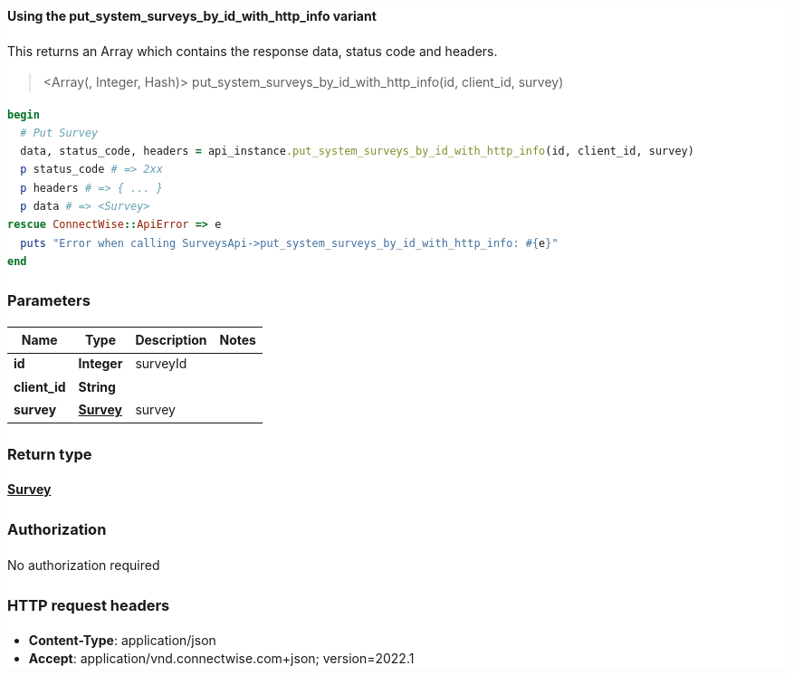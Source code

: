 
#### Using the put_system_surveys_by_id_with_http_info variant

This returns an Array which contains the response data, status code and headers.

> <Array(<Survey>, Integer, Hash)> put_system_surveys_by_id_with_http_info(id, client_id, survey)

```ruby
begin
  # Put Survey
  data, status_code, headers = api_instance.put_system_surveys_by_id_with_http_info(id, client_id, survey)
  p status_code # => 2xx
  p headers # => { ... }
  p data # => <Survey>
rescue ConnectWise::ApiError => e
  puts "Error when calling SurveysApi->put_system_surveys_by_id_with_http_info: #{e}"
end
```

### Parameters

| Name | Type | Description | Notes |
| ---- | ---- | ----------- | ----- |
| **id** | **Integer** | surveyId |  |
| **client_id** | **String** |  |  |
| **survey** | [**Survey**](Survey.md) | survey |  |

### Return type

[**Survey**](Survey.md)

### Authorization

No authorization required

### HTTP request headers

- **Content-Type**: application/json
- **Accept**: application/vnd.connectwise.com+json; version=2022.1

